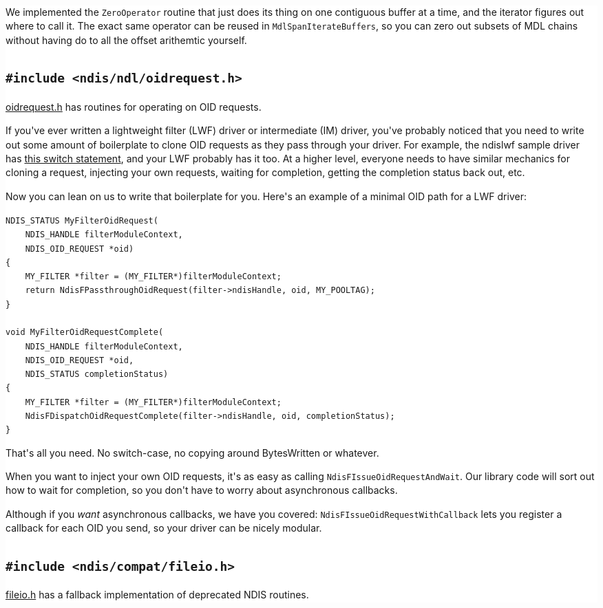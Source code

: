 We implemented the `ZeroOperator` routine that just does its thing on one contiguous buffer at a time, and the iterator figures out where to call it.
The exact same operator can be reused in `MdlSpanIterateBuffers`, so you can zero out subsets of MDL chains without having do to all the offset arithemtic yourself.

## `#include <ndis/ndl/oidrequest.h>`

[oidrequest.h](https://github.com/microsoft/ndis-driver-library/blob/main/src/include/ndis/ndl/oidrequest.h) has routines for operating on OID requests.

If you've ever written a lightweight filter (LWF) driver or intermediate (IM) driver, you've probably noticed that you need to write out some amount of boilerplate to clone OID requests as they pass through your driver.
For example, the ndislwf sample driver has [this switch statement](https://github.com/microsoft/Windows-driver-samples/blob/ea6fd60b5b94b5f556a2317e5fa4b3659d64c9f9/network/ndis/filter/filter.c#L972), and your LWF probably has it too.
At a higher level, everyone needs to have similar mechanics for cloning a request, injecting your own requests, waiting for completion, getting the completion status back out, etc.

Now you can lean on us to write that boilerplate for you. Here's an example of a minimal OID path for a LWF driver:

```
NDIS_STATUS MyFilterOidRequest(
    NDIS_HANDLE filterModuleContext,
    NDIS_OID_REQUEST *oid)
{
    MY_FILTER *filter = (MY_FILTER*)filterModuleContext;
    return NdisFPassthroughOidRequest(filter->ndisHandle, oid, MY_POOLTAG);
}

void MyFilterOidRequestComplete(
    NDIS_HANDLE filterModuleContext,
    NDIS_OID_REQUEST *oid,
    NDIS_STATUS completionStatus)
{
    MY_FILTER *filter = (MY_FILTER*)filterModuleContext;
    NdisFDispatchOidRequestComplete(filter->ndisHandle, oid, completionStatus);
}
```

That's all you need. No switch-case, no copying around BytesWritten or whatever.

When you want to inject your own OID requests, it's as easy as calling `NdisFIssueOidRequestAndWait`.
Our library code will sort out how to wait for completion, so you don't have to worry about asynchronous callbacks.

Although if you *want* asynchronous callbacks, we have you covered: `NdisFIssueOidRequestWithCallback` lets you register a callback for each OID you send, so your driver can be nicely modular.

## `#include <ndis/compat/fileio.h>`

[fileio.h](https://github.com/microsoft/ndis-driver-library/blob/main/src/include/ndis/compat/fileio.h) has a fallback implementation of deprecated NDIS routines.
